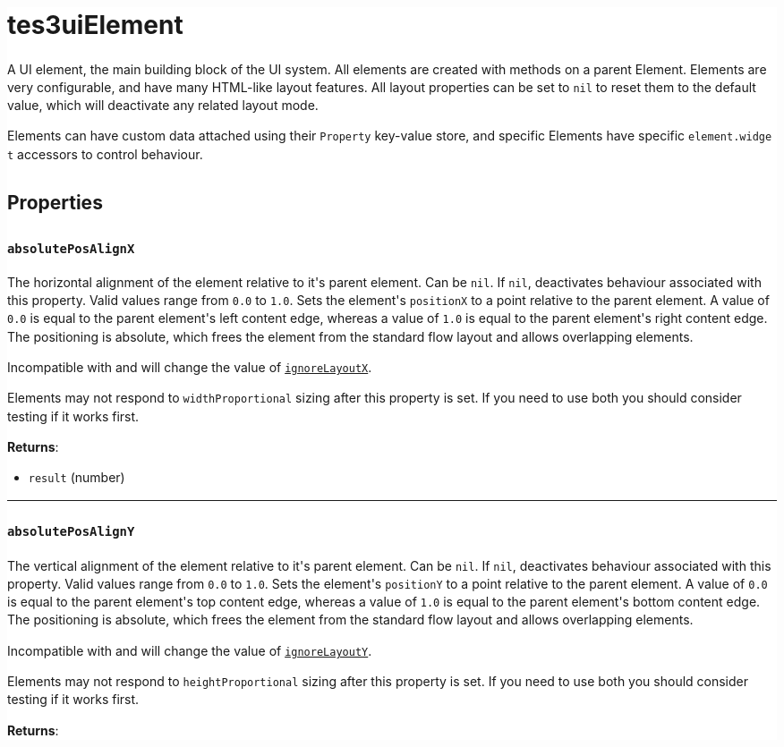 # tes3uiElement
<div class="search_terms" style="display: none">tes3uielement, element</div>



A UI element, the main building block of the UI system. All elements are created with methods on a parent Element.  Elements are very configurable, and have many HTML-like layout features. All layout properties can be set to `nil` to reset them to the default value, which will deactivate any related layout mode.

Elements can have custom data attached using their `Property` key-value store, and specific Elements have specific `element.widget` accessors to control behaviour.

## Properties

### `absolutePosAlignX`
<div class="search_terms" style="display: none">absoluteposalignx</div>

The horizontal alignment of the element relative to it's parent element. Can be `nil`. If `nil`, deactivates behaviour associated with this property. Valid values range from `0.0` to `1.0`. Sets the element's `positionX` to a point relative to the parent element. A value of `0.0` is equal to the parent element's left content edge, whereas a value of `1.0` is equal to the parent element's right content edge. The positioning is absolute, which frees the element from the standard flow layout and allows overlapping elements.
	
Incompatible with and will change the value of [`ignoreLayoutX`](https://mwse.github.io/MWSE/types/tes3uiElement/#ignorelayoutx).

Elements may not respond to `widthProportional` sizing after this property is set. If you need to use both you should consider testing if it works first.

**Returns**:

* `result` (number)

***

### `absolutePosAlignY`
<div class="search_terms" style="display: none">absoluteposaligny</div>

The vertical alignment of the element relative to it's parent element. Can be `nil`. If `nil`, deactivates behaviour associated with this property. Valid values range from `0.0` to `1.0`. Sets the element's `positionY` to a point relative to the parent element. A value of `0.0` is equal to the parent element's top content edge, whereas a value of `1.0` is equal to the parent element's bottom content edge. The positioning is absolute, which frees the element from the standard flow layout and allows overlapping elements.
	
Incompatible with and will change the value of [`ignoreLayoutY`](https://mwse.github.io/MWSE/types/tes3uiElement/#ignorelayouty).

Elements may not respond to `heightProportional` sizing after this property is set. If you need to use both you should consider testing if it works first.

**Returns**:
